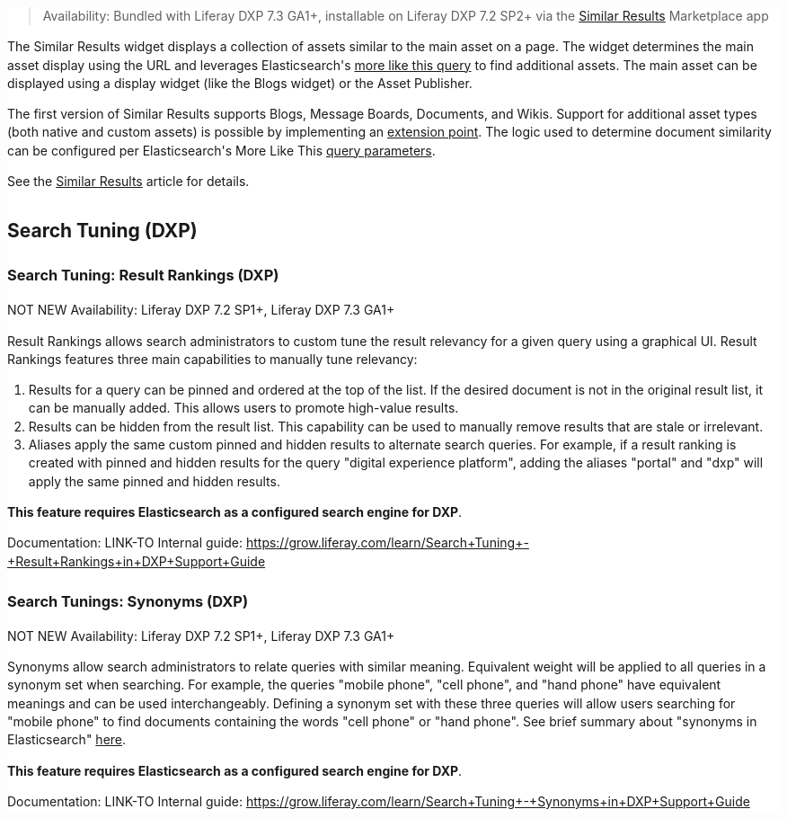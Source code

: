 > Availability: Bundled with Liferay DXP 7.3 GA1+, installable on Liferay DXP 7.2 SP2+ via the [Similar Results](https://web.liferay.com/marketplace/-/mp/application/172465398) Marketplace app

The Similar Results widget displays a collection of assets similar to the main asset on a page. The widget determines the main asset display using the URL and leverages Elasticsearch's [more like this query](https://www.elastic.co/guide/en/elasticsearch/reference/current/query-dsl-mlt-query.html) to find additional assets. The main asset can be displayed using a display widget (like the Blogs widget) or the Asset Publisher.

The first version of Similar Results supports Blogs, Message Boards, Documents, and Wikis. Support for additional asset types (both native and custom assets) is possible by implementing an [extension point](../developer-guide/writing-a-similar-results-contributor.md). The logic used to determine document similarity can be configured per Elasticsearch's More Like This [query parameters](https://www.elastic.co/guide/en/elasticsearch/reference/current/query-dsl-mlt-query.html). 

See the [Similar Results](../search-pages-and-widgets/similar-results.md) article for details.

## Search Tuning (DXP)

### Search Tuning: Result Rankings (DXP)

NOT NEW
Availability: Liferay DXP 7.2 SP1+, Liferay DXP 7.3 GA1+

Result Rankings allows search administrators to custom tune the result relevancy for a given query using a graphical UI. Result Rankings features three main capabilities to manually tune relevancy:
1. Results for a query can be pinned and ordered at the top of the list. If the desired document is not in the original result list, it can be manually added. This allows users to promote high-value results.
1.  Results can be hidden from the result list. This capability can be used to manually remove results that are stale or irrelevant.
1. Aliases apply the same custom pinned and hidden results to alternate search queries. For example, if a result ranking is created with pinned and hidden results for the query "digital experience platform", adding the aliases "portal" and "dxp" will apply the same pinned and hidden results.

**This feature requires Elasticsearch as a configured search engine for DXP**.

Documentation: LINK-TO
Internal guide: https://grow.liferay.com/learn/Search+Tuning+-+Result+Rankings+in+DXP+Support+Guide

### Search Tunings: Synonyms (DXP)

NOT NEW
Availability: Liferay DXP 7.2 SP1+, Liferay DXP 7.3 GA1+

Synonyms allow search administrators to relate queries with similar meaning. Equivalent weight will be applied to all queries in a synonym set when searching. For example, the queries "mobile phone", "cell phone", and "hand phone" have equivalent meanings and can be used interchangeably. Defining a synonym set with these three queries will allow users searching for "mobile phone" to find documents containing the words "cell phone" or "hand phone". See brief summary about "synonyms in Elasticsearch" [here](https://www.elastic.co/guide/en/elasticsearch/guide/current/synonyms.html).

**This feature requires Elasticsearch as a configured search engine for DXP**.

Documentation: LINK-TO
Internal guide: https://grow.liferay.com/learn/Search+Tuning+-+Synonyms+in+DXP+Support+Guide
